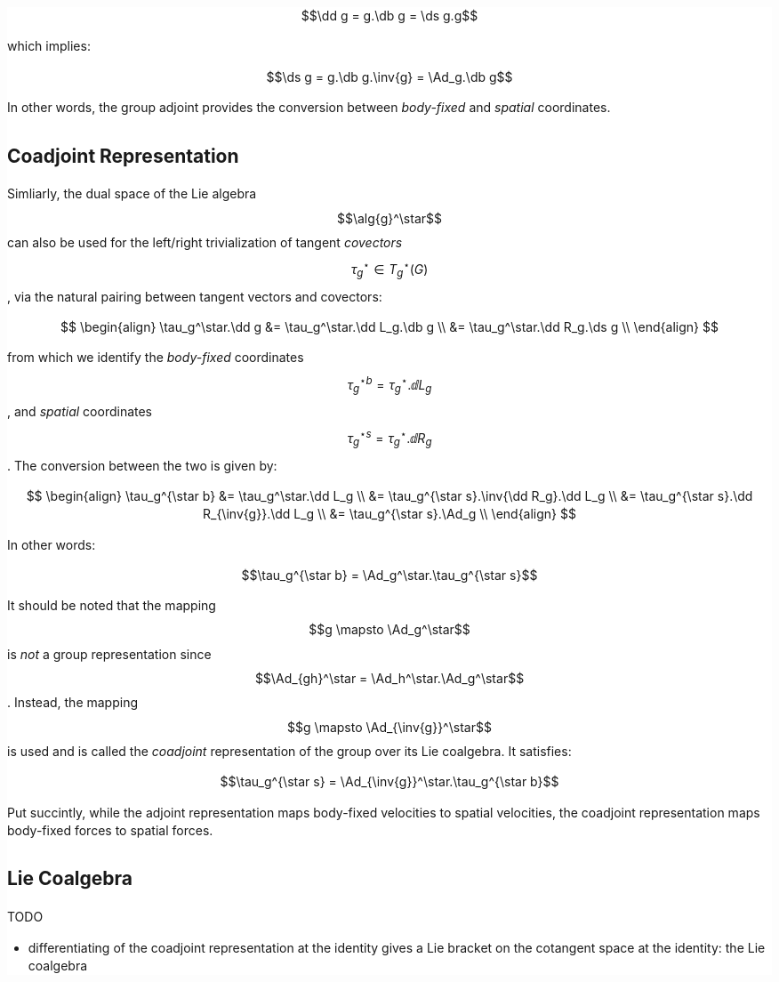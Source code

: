 $$\dd g = g.\db g = \ds g.g$$

which implies:

$$\ds g = g.\db g.\inv{g} = \Ad_g.\db g$$

In other words, the group adjoint provides the conversion between *body-fixed*
and *spatial* coordinates.

## Coadjoint Representation

Simliarly, the dual space of the Lie algebra $$\alg{g}^\star$$ can also be used
for the left/right trivialization of tangent *covectors* $$\tau_g^\star \in
T_g^\star (G)$$, via the natural pairing between tangent vectors and covectors:

$$
\begin{align}
\tau_g^\star.\dd g &= \tau_g^\star.\dd L_g.\db g \\
&= \tau_g^\star.\dd R_g.\ds g \\
\end{align}
$$

from which we identify the *body-fixed* coordinates $$\tau_g^{\star b} =
\tau_g^\star.\dd L_g$$, and *spatial* coordinates $$\tau_g^{\star s} =
\tau_g^\star.\dd R_g$$. The conversion between the two is given by:

$$
\begin{align}
\tau_g^{\star b} &= \tau_g^\star.\dd L_g \\
&= \tau_g^{\star s}.\inv{\dd R_g}.\dd L_g \\
&= \tau_g^{\star s}.\dd R_{\inv{g}}.\dd L_g \\
&= \tau_g^{\star s}.\Ad_g \\
\end{align}
$$

In other words: 

$$\tau_g^{\star b} = \Ad_g^\star.\tau_g^{\star s}$$

It should be noted that the mapping $$g \mapsto \Ad_g^\star$$ is *not* a group
representation since $$\Ad_{gh}^\star = \Ad_h^\star.\Ad_g^\star$$. Instead, the
mapping $$g \mapsto \Ad_{\inv{g}}^\star$$ is used and is called the *coadjoint*
representation of the group over its Lie coalgebra. It satisfies:

$$\tau_g^{\star s} = \Ad_{\inv{g}}^\star.\tau_g^{\star b}$$

Put succintly, while the adjoint representation maps body-fixed velocities to
spatial velocities, the coadjoint representation maps body-fixed forces to
spatial forces. 

## Lie Coalgebra

TODO

- differentiating of the coadjoint representation at the identity gives a Lie
  bracket on the cotangent space at the identity: the Lie coalgebra
  